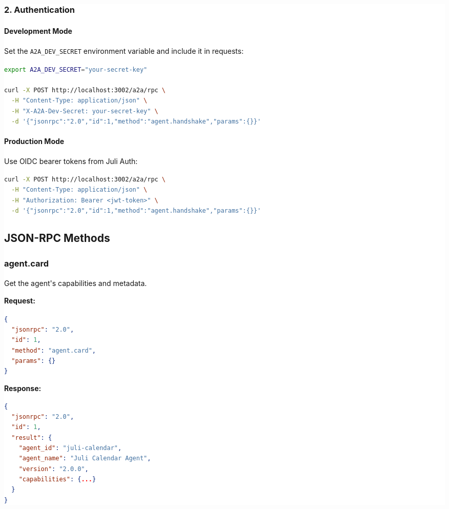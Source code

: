 ### 2. Authentication

#### Development Mode
Set the `A2A_DEV_SECRET` environment variable and include it in requests:

```bash
export A2A_DEV_SECRET="your-secret-key"

curl -X POST http://localhost:3002/a2a/rpc \
  -H "Content-Type: application/json" \
  -H "X-A2A-Dev-Secret: your-secret-key" \
  -d '{"jsonrpc":"2.0","id":1,"method":"agent.handshake","params":{}}'
```

#### Production Mode
Use OIDC bearer tokens from Juli Auth:

```bash
curl -X POST http://localhost:3002/a2a/rpc \
  -H "Content-Type: application/json" \
  -H "Authorization: Bearer <jwt-token>" \
  -d '{"jsonrpc":"2.0","id":1,"method":"agent.handshake","params":{}}'
```

## JSON-RPC Methods

### agent.card
Get the agent's capabilities and metadata.

**Request:**
```json
{
  "jsonrpc": "2.0",
  "id": 1,
  "method": "agent.card",
  "params": {}
}
```

**Response:**
```json
{
  "jsonrpc": "2.0",
  "id": 1,
  "result": {
    "agent_id": "juli-calendar",
    "agent_name": "Juli Calendar Agent",
    "version": "2.0.0",
    "capabilities": {...}
  }
}
```
